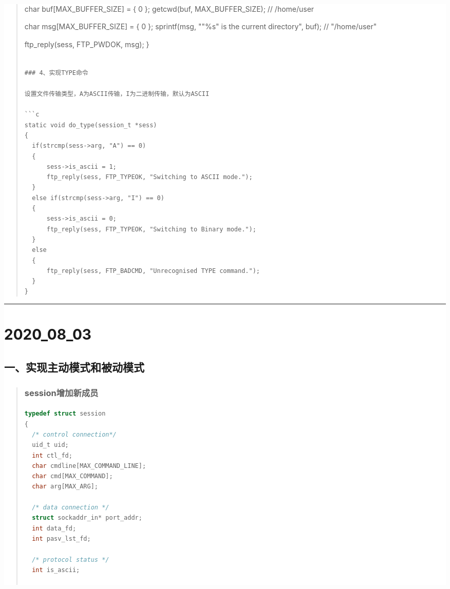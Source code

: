 >	char buf[MAX_BUFFER_SIZE] = { 0 };
>	getcwd(buf, MAX_BUFFER_SIZE); // /home/user
>	
>	char msg[MAX_BUFFER_SIZE] = { 0 };
>	sprintf(msg, "\"%s\" is the current directory", buf); // "/home/user"
>
>	ftp_reply(sess, FTP_PWDOK, msg);
>}
>```
>
>### 4、实现TYPE命令
>
>设置文件传输类型，A为ASCII传输，I为二进制传输，默认为ASCII
>
>```c
>static void do_type(session_t *sess)
>{
>	if(strcmp(sess->arg, "A") == 0)
>	{
>		sess->is_ascii = 1;
>		ftp_reply(sess, FTP_TYPEOK, "Switching to ASCII mode.");
>	}
>	else if(strcmp(sess->arg, "I") == 0)
>	{
>		sess->is_ascii = 0;
>		ftp_reply(sess, FTP_TYPEOK, "Switching to Binary mode.");
>	}
>	else
>	{
>		ftp_reply(sess, FTP_BADCMD, "Unrecognised TYPE command.");
>	}
>}
>```
>
>

---------------

# 2020_08_03

## 一、实现主动模式和被动模式

>### session增加新成员
>
>```c
>typedef struct session
>{
>	/* control connection*/
>	uid_t uid;
>	int ctl_fd;
>	char cmdline[MAX_COMMAND_LINE];
>	char cmd[MAX_COMMAND];
>	char arg[MAX_ARG];
>
>	/* data connection */
>	struct sockaddr_in* port_addr;
>	int data_fd;
>	int pasv_lst_fd;
>
>	/* protocol status */
>	int is_ascii;
>	